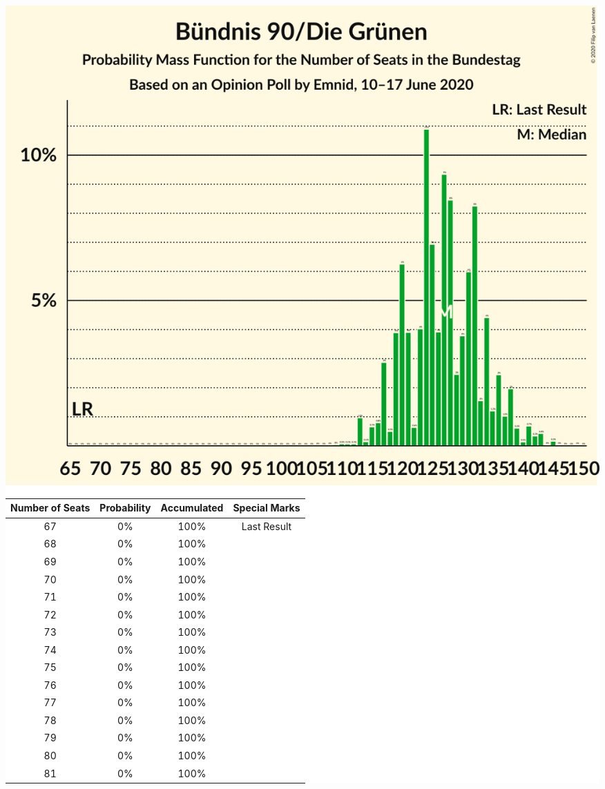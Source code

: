 ![Graph with seats probability mass function not yet produced](2020-06-17-Emnid-seats-pmf-bündnis90diegrünen.png "Seats Probability Mass Function")

| Number of Seats | Probability | Accumulated | Special Marks |
|:---------------:|:-----------:|:-----------:|:-------------:|
| 67 | 0% | 100% | Last Result |
| 68 | 0% | 100% |  |
| 69 | 0% | 100% |  |
| 70 | 0% | 100% |  |
| 71 | 0% | 100% |  |
| 72 | 0% | 100% |  |
| 73 | 0% | 100% |  |
| 74 | 0% | 100% |  |
| 75 | 0% | 100% |  |
| 76 | 0% | 100% |  |
| 77 | 0% | 100% |  |
| 78 | 0% | 100% |  |
| 79 | 0% | 100% |  |
| 80 | 0% | 100% |  |
| 81 | 0% | 100% |  |